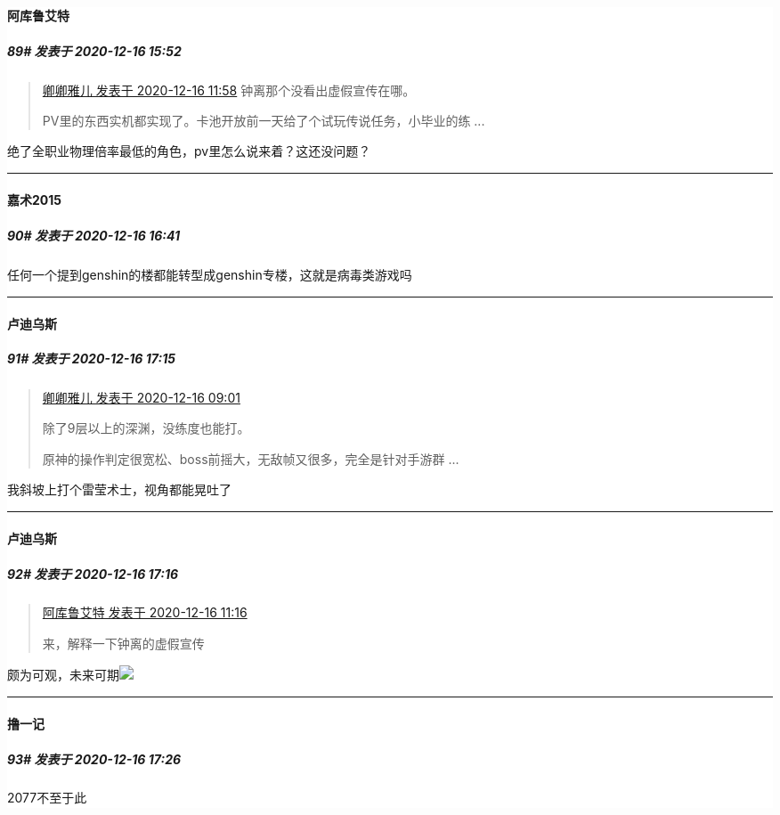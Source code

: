 ####  阿库鲁艾特  
##### 89#       发表于 2020-12-16 15:52


<blockquote><a href="httphttps://bbs.saraba1st.com/2b/forum.php?mod=redirect&amp;goto=findpost&amp;pid=49738790&amp;ptid=1977777" target="_blank">卿卿雅儿 发表于 2020-12-16 11:58</a>
钟离那个没看出虚假宣传在哪。

PV里的东西实机都实现了。卡池开放前一天给了个试玩传说任务，小毕业的练 ...</blockquote>
绝了全职业物理倍率最低的角色，pv里怎么说来着？这还没问题？


-----

####  嘉术2015  
##### 90#       发表于 2020-12-16 16:41


任何一个提到genshin的楼都能转型成genshin专楼，这就是病毒类游戏吗


-----

####  卢迪乌斯  
##### 91#       发表于 2020-12-16 17:15


<blockquote><a href="httphttps://bbs.saraba1st.com/2b/forum.php?mod=redirect&amp;goto=findpost&amp;pid=49736408&amp;ptid=1977777" target="_blank">卿卿雅儿 发表于 2020-12-16 09:01</a>

除了9层以上的深渊，没练度也能打。

原神的操作判定很宽松、boss前摇大，无敌帧又很多，完全是针对手游群 ...</blockquote>
我斜坡上打个雷莹术士，视角都能晃吐了


-----

####  卢迪乌斯  
##### 92#       发表于 2020-12-16 17:16


<blockquote><a href="httphttps://bbs.saraba1st.com/2b/forum.php?mod=redirect&amp;goto=findpost&amp;pid=49738168&amp;ptid=1977777" target="_blank">阿库鲁艾特 发表于 2020-12-16 11:16</a>

来，解释一下钟离的虚假宣传</blockquote>
颇为可观，未来可期<img src="https://static.saraba1st.com/image/smiley/face2017/044.png" referrerpolicy="no-referrer">


-----

####  撸一记  
##### 93#       发表于 2020-12-16 17:26


2077不至于此


                                              